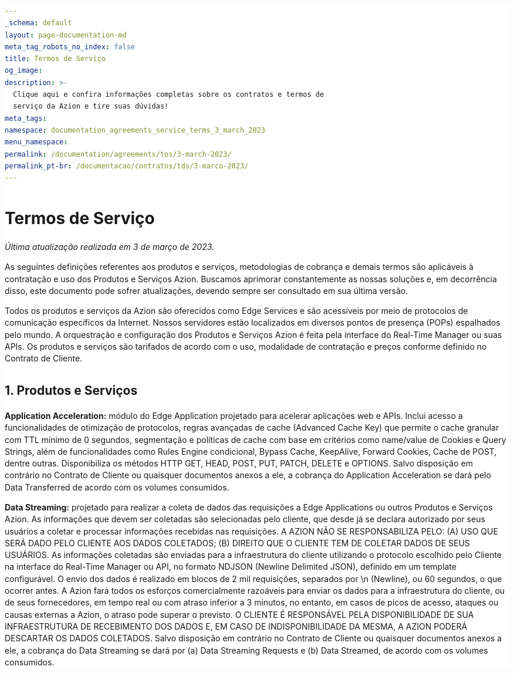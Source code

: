 ```yaml
---
_schema: default
layout: page-documentation-md
meta_tag_robots_no_index: false
title: Termos de Serviço
og_image:
description: >-
  Clique aqui e confira informações completas sobre os contratos e termos de
  serviço da Azion e tire suas dúvidas!
meta_tags:
namespace: documentation_agreements_service_terms_3_march_2023
menu_namespace:
permalink: /documentation/agreements/tos/3-march-2023/
permalink_pt-br: /documentacao/contratos/tds/3-marco-2023/
---
```

# Termos de Serviço

*Última atualização realizada em 3 de março de 2023.*

As seguintes definições referentes aos produtos e serviços, metodologias de cobrança e demais termos são aplicáveis à contratação e uso dos Produtos e Serviços Azion. Buscamos aprimorar constantemente as nossas soluções e, em decorrência disso, este documento pode sofrer atualizações, devendo sempre ser consultado em sua última versão.

Todos os produtos e serviços da Azion são oferecidos como Edge Services e são acessíveis por meio de protocolos de comunicação específicos da Internet. Nossos servidores estão localizados em diversos pontos de presença (POPs) espalhados pelo mundo. A orquestração e configuração dos Produtos e Serviços Azion é feita pela interface do Real-Time Manager ou suas APIs. Os produtos e serviços são tarifados de acordo com o uso, modalidade de contratação e preços conforme definido no Contrato de Cliente.

## 1\. Produtos e Serviços

**Application Acceleration:** módulo do Edge Application projetado para acelerar aplicações web e APIs. Inclui acesso a funcionalidades de otimização de protocolos, regras avançadas de cache (Advanced Cache Key) que permite o cache granular com TTL mínimo de 0 segundos, segmentação e políticas de cache com base em critérios como name/value de Cookies e Query Strings, além de funcionalidades como Rules Engine condicional, Bypass Cache, KeepAlive, Forward Cookies, Cache de POST, dentre outras. Disponibiliza os métodos HTTP GET, HEAD, POST, PUT, PATCH, DELETE e OPTIONS. Salvo disposição em contrário no Contrato de Cliente ou quaisquer documentos anexos a ele, a cobrança do Application Acceleration se dará pelo Data Transferred de acordo com os volumes consumidos.

**Data Streaming:** projetado para realizar a coleta de dados das requisições a Edge Applications ou outros Produtos e Serviços Azion. As informações que devem ser coletadas são selecionadas pelo cliente, que desde já se declara autorizado por seus usuários a coletar e processar informações recebidas nas requisições. A AZION NÃO SE RESPONSABILIZA PELO: (A) USO QUE SERÁ DADO PELO CLIENTE AOS DADOS COLETADOS; (B) DIREITO QUE O CLIENTE TEM DE COLETAR DADOS DE SEUS USUÁRIOS. As informações coletadas são enviadas para a infraestrutura do cliente utilizando o protocolo escolhido pelo Cliente na interface do Real-Time Manager ou API, no formato NDJSON (Newline Delimited JSON), definido em um template configurável. O envio dos dados é realizado em blocos de 2 mil requisições, separados por \\n (Newline), ou 60 segundos, o que ocorrer antes. A Azion fará todos os esforços comercialmente razoáveis para enviar os dados para a infraestrutura do cliente, ou de seus fornecedores, em tempo real ou com atraso inferior a 3 minutos, no entanto, em casos de picos de acesso, ataques ou causas externas a Azion, o atraso pode superar o previsto. O CLIENTE É RESPONSÁVEL PELA DISPONIBILIDADE DE SUA INFRAESTRUTURA DE RECEBIMENTO DOS DADOS E, EM CASO DE INDISPONIBILIDADE DA MESMA, A AZION PODERÁ DESCARTAR OS DADOS COLETADOS. Salvo disposição em contrário no Contrato de Cliente ou quaisquer documentos anexos a ele, a cobrança do Data Streaming se dará por (a) Data Streaming Requests e (b) Data Streamed, de acordo com os volumes consumidos.
